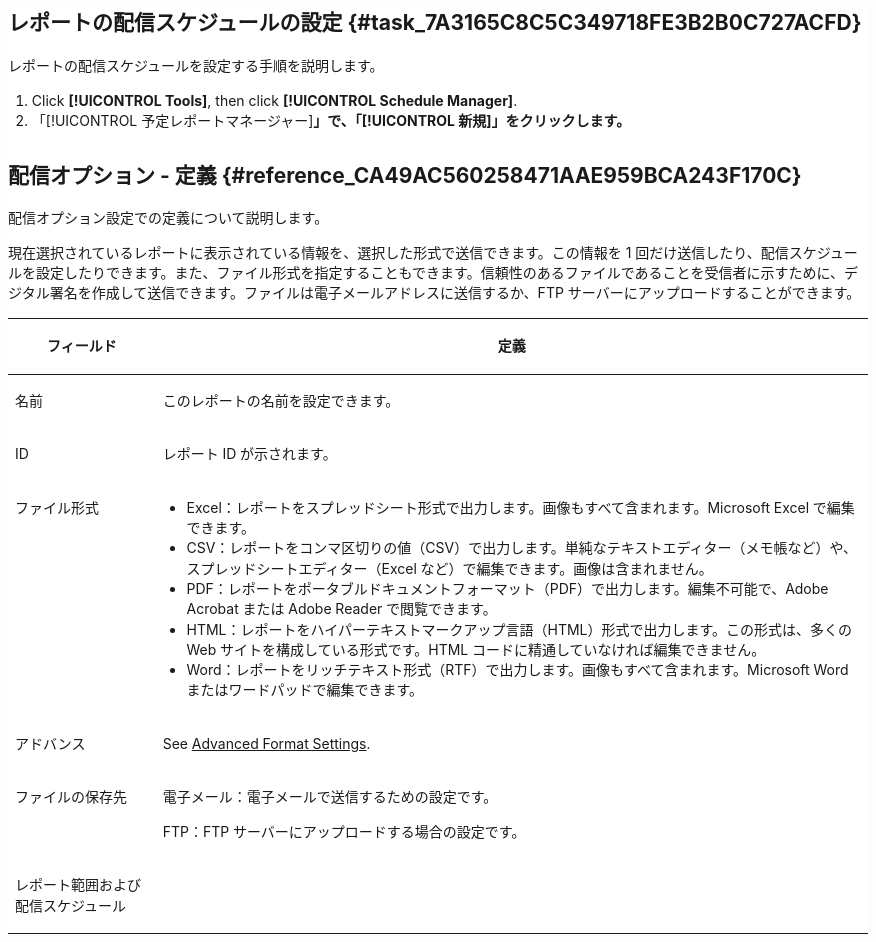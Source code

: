 ## レポートの配信スケジュールの設定 {#task_7A3165C8C5C349718FE3B2B0C727ACFD}

レポートの配信スケジュールを設定する手順を説明します。



1. Click **[!UICONTROL Tools]**, then click **[!UICONTROL Schedule Manager]**.
1. 「[!UICONTROL 予定レポートマネージャー]**」で、「[!UICONTROL 新規]」をクリックします。**

## 配信オプション - 定義 {#reference_CA49AC560258471AAE959BCA243F170C}

配信オプション設定での定義について説明します。



現在選択されているレポートに表示されている情報を、選択した形式で送信できます。この情報を 1 回だけ送信したり、配信スケジュールを設定したりできます。また、ファイル形式を指定することもできます。信頼性のあるファイルであることを受信者に示すために、デジタル署名を作成して送信できます。ファイルは電子メールアドレスに送信するか、FTP サーバーにアップロードすることができます。

<table id="table_C18A0F1C9E214EB585A29801BA2400F8"> 
 <thead> 
  <tr> 
   <th colname="col1" class="entry"> <p>フィールド </p> </th> 
   <th colname="col2" class="entry"> <p>定義 </p> </th> 
  </tr> 
 </thead>
 <tbody> 
  <tr> 
   <td colname="col1"> <p>名前 </p> </td> 
   <td colname="col2"> <p> このレポートの名前を設定できます。 </p> </td> 
  </tr> 
  <tr> 
   <td colname="col1"> <p>ID </p> </td> 
   <td colname="col2"> <p>レポート ID が示されます。 </p> </td> 
  </tr> 
  <tr> 
   <td colname="col1"> <p> ファイル形式 </p> </td> 
   <td colname="col2"> 
    <ul id="ul_711C2D9B216C48359F7B42521D927872"> 
     <li id="li_36E8DEFDA1B84890A4204A6DFF4E0267">Excel：レポートをスプレッドシート形式で出力します。画像もすべて含まれます。Microsoft Excel で編集できます。 </li> 
     <li id="li_C918FA3AE8194BD2B59E554DAC7CBBE2">CSV：レポートをコンマ区切りの値（CSV）で出力します。単純なテキストエディター（メモ帳など）や、スプレッドシートエディター（Excel など）で編集できます。画像は含まれません。 </li> 
     <li id="li_B7C8C098C5264B349C21077A0DEFE059">PDF：レポートをポータブルドキュメントフォーマット（PDF）で出力します。編集不可能で、Adobe Acrobat または Adobe Reader で閲覧できます。 </li> 
     <li id="li_B1183DB25DE34B689FBD0E5B44691F49">HTML：レポートをハイパーテキストマークアップ言語（HTML）形式で出力します。この形式は、多くの Web サイトを構成している形式です。HTML コードに精通していなければ編集できません。 </li> 
     <li id="li_5ED5F1862AB1490A9FF5695FF9F52C5E">Word：レポートをリッチテキスト形式（RTF）で出力します。画像もすべて含まれます。Microsoft Word またはワードパッドで編集できます。 </li> 
    </ul> </td> 
  </tr> 
  <tr> 
   <td colname="col1"> <p> アドバンス </p> </td> 
   <td colname="col2"> <p> See <a href="../../analyze/ad-hoc-analysis/c-schedule.md#reference_F99B65BF7C9746638D8147EED147015B" type="reference" format="dita" scope="local"> Advanced Format Settings</a>. </p> </td> 
  </tr> 
  <tr> 
   <td colname="col1"> <p>ファイルの保存先 </p> </td> 
   <td colname="col2"> <p>電子メール：電子メールで送信するための設定です。 </p> <p>FTP：FTP サーバーにアップロードする場合の設定です。 </p> </td> 
  </tr> 
  <tr> 
   <td colname="col1"> <p>レポート範囲および配信スケジュール </p> </td> 